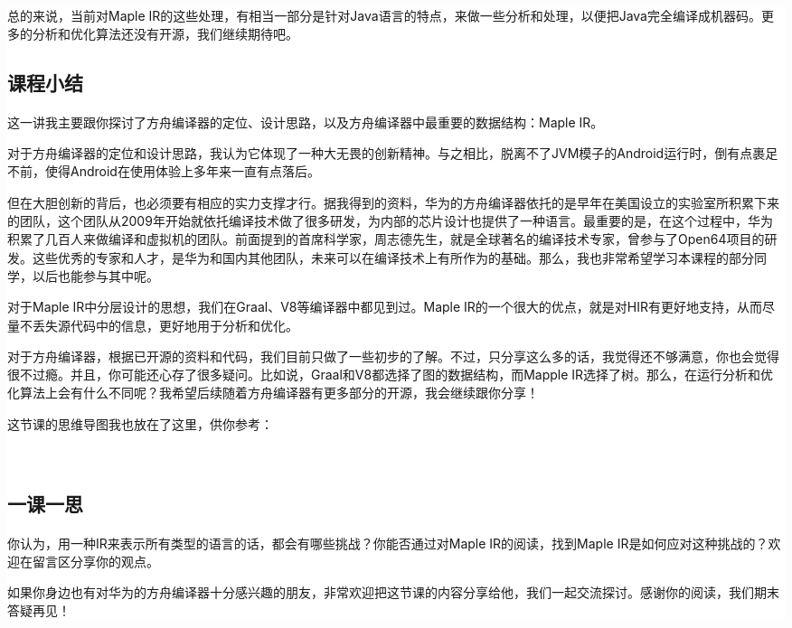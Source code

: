 总的来说，当前对Maple IR的这些处理，有相当一部分是针对Java语言的特点，来做一些分析和处理，以便把Java完全编译成机器码。更多的分析和优化算法还没有开源，我们继续期待吧。

## 课程小结

这一讲我主要跟你探讨了方舟编译器的定位、设计思路，以及方舟编译器中最重要的数据结构：Maple IR。

对于方舟编译器的定位和设计思路，我认为它体现了一种大无畏的创新精神。与之相比，脱离不了JVM模子的Android运行时，倒有点裹足不前，使得Android在使用体验上多年来一直有点落后。

但在大胆创新的背后，也必须要有相应的实力支撑才行。据我得到的资料，华为的方舟编译器依托的是早年在美国设立的实验室所积累下来的团队，这个团队从2009年开始就依托编译技术做了很多研发，为内部的芯片设计也提供了一种语言。最重要的是，在这个过程中，华为积累了几百人来做编译和虚拟机的团队。前面提到的首席科学家，周志德先生，就是全球著名的编译技术专家，曾参与了Open64项目的研发。这些优秀的专家和人才，是华为和国内其他团队，未来可以在编译技术上有所作为的基础。那么，我也非常希望学习本课程的部分同学，以后也能参与其中呢。

对于Maple IR中分层设计的思想，我们在Graal、V8等编译器中都见到过。Maple IR的一个很大的优点，就是对HIR有更好地支持，从而尽量不丢失源代码中的信息，更好地用于分析和优化。

对于方舟编译器，根据已开源的资料和代码，我们目前只做了一些初步的了解。不过，只分享这么多的话，我觉得还不够满意，你也会觉得很不过瘾。并且，你可能还心存了很多疑问。比如说，Graal和V8都选择了图的数据结构，而Mapple IR选择了树。那么，在运行分析和优化算法上会有什么不同呢？我希望后续随着方舟编译器有更多部分的开源，我会继续跟你分享！

这节课的思维导图我也放在了这里，供你参考：

<img src="https://static001.geekbang.org/resource/image/0c/1c/0cf1bbc49f148e767f89c5e66d52e11c.jpg" alt="">

## 一课一思

你认为，用一种IR来表示所有类型的语言的话，都会有哪些挑战？你能否通过对Maple IR的阅读，找到Maple IR是如何应对这种挑战的？欢迎在留言区分享你的观点。

如果你身边也有对华为的方舟编译器十分感兴趣的朋友，非常欢迎把这节课的内容分享给他，我们一起交流探讨。感谢你的阅读，我们期末答疑再见！
